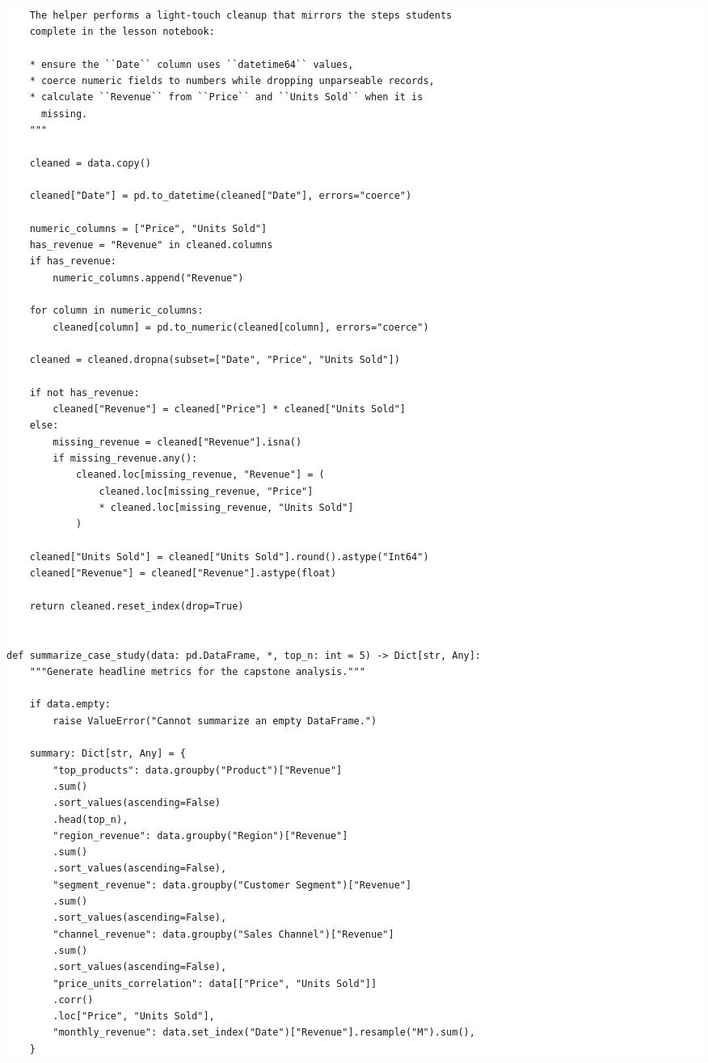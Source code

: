         The helper performs a light-touch cleanup that mirrors the steps students
        complete in the lesson notebook:

        * ensure the ``Date`` column uses ``datetime64`` values,
        * coerce numeric fields to numbers while dropping unparseable records,
        * calculate ``Revenue`` from ``Price`` and ``Units Sold`` when it is
          missing.
        """

        cleaned = data.copy()

        cleaned["Date"] = pd.to_datetime(cleaned["Date"], errors="coerce")

        numeric_columns = ["Price", "Units Sold"]
        has_revenue = "Revenue" in cleaned.columns
        if has_revenue:
            numeric_columns.append("Revenue")

        for column in numeric_columns:
            cleaned[column] = pd.to_numeric(cleaned[column], errors="coerce")

        cleaned = cleaned.dropna(subset=["Date", "Price", "Units Sold"])

        if not has_revenue:
            cleaned["Revenue"] = cleaned["Price"] * cleaned["Units Sold"]
        else:
            missing_revenue = cleaned["Revenue"].isna()
            if missing_revenue.any():
                cleaned.loc[missing_revenue, "Revenue"] = (
                    cleaned.loc[missing_revenue, "Price"]
                    * cleaned.loc[missing_revenue, "Units Sold"]
                )

        cleaned["Units Sold"] = cleaned["Units Sold"].round().astype("Int64")
        cleaned["Revenue"] = cleaned["Revenue"].astype(float)

        return cleaned.reset_index(drop=True)


    def summarize_case_study(data: pd.DataFrame, *, top_n: int = 5) -> Dict[str, Any]:
        """Generate headline metrics for the capstone analysis."""

        if data.empty:
            raise ValueError("Cannot summarize an empty DataFrame.")

        summary: Dict[str, Any] = {
            "top_products": data.groupby("Product")["Revenue"]
            .sum()
            .sort_values(ascending=False)
            .head(top_n),
            "region_revenue": data.groupby("Region")["Revenue"]
            .sum()
            .sort_values(ascending=False),
            "segment_revenue": data.groupby("Customer Segment")["Revenue"]
            .sum()
            .sort_values(ascending=False),
            "channel_revenue": data.groupby("Sales Channel")["Revenue"]
            .sum()
            .sort_values(ascending=False),
            "price_units_correlation": data[["Price", "Units Sold"]]
            .corr()
            .loc["Price", "Units Sold"],
            "monthly_revenue": data.set_index("Date")["Revenue"].resample("M").sum(),
        }
